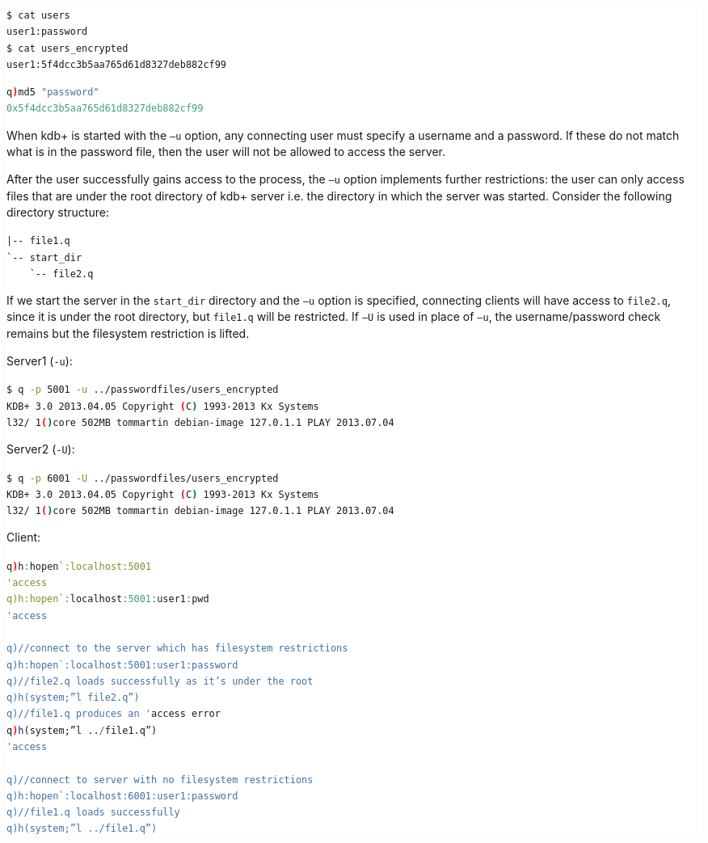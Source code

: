```bash
$ cat users
user1:password
$ cat users_encrypted 
user1:5f4dcc3b5aa765d61d8327deb882cf99
```
```q
q)md5 "password"
0x5f4dcc3b5aa765d61d8327deb882cf99
```

When kdb+ is started with the `–u` option, any connecting user must specify a username and a password. If these do not match what is in the password file, then the user will not be allowed to access the server.

After the user successfully gains access to the process, the `–u` option implements further restrictions: the user can only access files that are under the root directory of kdb+ server i.e. the directory in which the server was
started. Consider the following directory structure:

```txt
|-- file1.q
`-- start_dir
    `-- file2.q
```

If we start the server in the `start_dir` directory and the `–u` option is specified, connecting clients will have access to `file2.q`, since it is under the root directory, but `file1.q` will be restricted. If `–U` is used in place of `–u`, the username/password check remains but the filesystem restriction is lifted.

Server1 (`-u`):

```bash
$ q -p 5001 -u ../passwordfiles/users_encrypted
KDB+ 3.0 2013.04.05 Copyright (C) 1993-2013 Kx Systems
l32/ 1()core 502MB tommartin debian-image 127.0.1.1 PLAY 2013.07.04
```

Server2 (`-U`):

```bash
$ q -p 6001 -U ../passwordfiles/users_encrypted
KDB+ 3.0 2013.04.05 Copyright (C) 1993-2013 Kx Systems
l32/ 1()core 502MB tommartin debian-image 127.0.1.1 PLAY 2013.07.04
```

Client:

```q
q)h:hopen`:localhost:5001
'access 
q)h:hopen`:localhost:5001:user1:pwd 
'access

q)//connect to the server which has filesystem restrictions 
q)h:hopen`:localhost:5001:user1:password
q)//file2.q loads successfully as it’s under the root 
q)h(system;”l file2.q”)
q)//file1.q produces an 'access error
q)h(system;”l ../file1.q”)
'access

q)//connect to server with no filesystem restrictions 
q)h:hopen`:localhost:6001:user1:password
q)//file1.q loads successfully
q)h(system;”l ../file1.q”)
```
